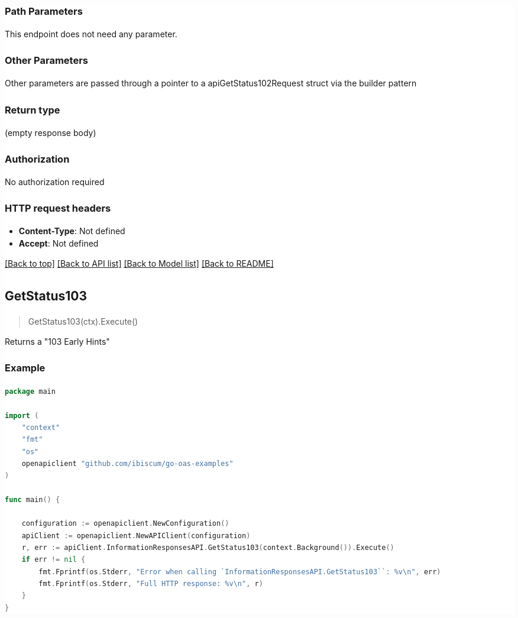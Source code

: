 ### Path Parameters

This endpoint does not need any parameter.

### Other Parameters

Other parameters are passed through a pointer to a apiGetStatus102Request struct via the builder pattern


### Return type

 (empty response body)

### Authorization

No authorization required

### HTTP request headers

- **Content-Type**: Not defined
- **Accept**: Not defined

[[Back to top]](#) [[Back to API list]](../README.md#documentation-for-api-endpoints)
[[Back to Model list]](../README.md#documentation-for-models)
[[Back to README]](../README.md)


## GetStatus103

> GetStatus103(ctx).Execute()

Returns a \"103 Early Hints\"



### Example

```go
package main

import (
	"context"
	"fmt"
	"os"
	openapiclient "github.com/ibiscum/go-oas-examples"
)

func main() {

	configuration := openapiclient.NewConfiguration()
	apiClient := openapiclient.NewAPIClient(configuration)
	r, err := apiClient.InformationResponsesAPI.GetStatus103(context.Background()).Execute()
	if err != nil {
		fmt.Fprintf(os.Stderr, "Error when calling `InformationResponsesAPI.GetStatus103``: %v\n", err)
		fmt.Fprintf(os.Stderr, "Full HTTP response: %v\n", r)
	}
}
```
